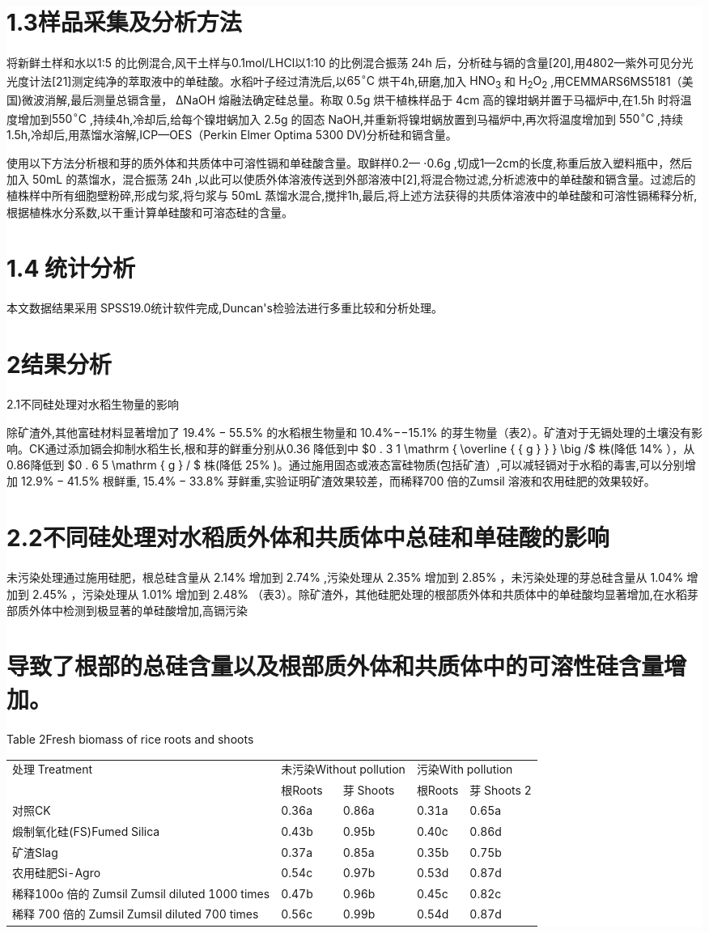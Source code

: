 # 1.3样品采集及分析方法

将新鲜土样和水以1:5 的比例混合,风干土样与0.1mol/LHCl以1:10 的比例混合振荡 $2 4 \mathrm { h }$ 后，分析硅与镉的含量[20],用4802—紫外可见分光光度计法[21]测定纯净的萃取液中的单硅酸。水稻叶子经过清洗后,以$6 5 \mathrm { ^ { \circ } C }$ 烘干4h,研磨,加入 ${ \mathrm { H N O } } _ { 3 }$ 和 $\mathrm { H } _ { 2 } \mathrm { O } _ { 2 }$ ,用CEMMARS6MS5181（美国)微波消解,最后测量总镉含量， $\mathrm { \Delta N a O H }$ 熔融法确定硅总量。称取 $0 . 5 \mathrm { g }$ 烘干植株样品于 $4 \mathrm { { c m } }$ 高的镍坩蜗并置于马福炉中,在1.5h 时将温度增加到$5 5 0 \mathrm { ^ { \circ } C }$ ,持续4h,冷却后,给每个镍坩蜗加入 $2 . 5 \mathrm { g }$ 的固态 NaOH,并重新将镍坩蜗放置到马福炉中,再次将温度增加到 $5 5 0 \mathrm { ^ { \circ } C }$ ,持续1.5h,冷却后,用蒸馏水溶解,ICP—OES（Perkin Elmer Optima 5300 DV)分析硅和镉含量。

使用以下方法分析根和芽的质外体和共质体中可溶性镉和单硅酸含量。取鲜样0.2— ${ \cdot 0 . 6 } \mathrm { g }$ ,切成1—2cm的长度,称重后放入塑料瓶中，然后加入 $5 0 \mathrm { { m L } }$ 的蒸馏水，混合振荡 $2 4 \mathrm { h }$ ,以此可以使质外体溶液传送到外部溶液中[2],将混合物过滤,分析滤液中的单硅酸和镉含量。过滤后的植株样中所有细胞壁粉碎,形成匀浆,将匀浆与 $5 0 \mathrm { m L }$ 蒸馏水混合,搅拌1h,最后,将上述方法获得的共质体溶液中的单硅酸和可溶性镉稀释分析,根据植株水分系数,以干重计算单硅酸和可溶态硅的含量。

# 1.4 统计分析

本文数据结果采用 SPSS19.0统计软件完成,Duncan's检验法进行多重比较和分析处理。

# 2结果分析

2.1不同硅处理对水稻生物量的影响

除矿渣外,其他富硅材料显著增加了 $1 9 . 4 \% - 5 5 . 5 \%$ 的水稻根生物量和 $1 0 . 4 \% { - - } 1 5 . 1 \%$ 的芽生物量（表2）。矿渣对于无镉处理的土壤没有影响。CK通过添加镉会抑制水稻生长,根和芽的鲜重分别从0.36 降低到中 $0 . 3 1 \mathrm { \overline { { g } } } \big /$ 株(降低 $14 \%$ ），从0.86降低到 $0 . 6 5 \mathrm { g } / \$ 株(降低 $2 5 \%$ )。通过施用固态或液态富硅物质(包括矿渣）,可以减轻镉对于水稻的毒害,可以分别增加 $1 2 . 9 \% - 4 1 . 5 \%$ 根鲜重, $1 5 . 4 \% - 3 3 . 8 \%$ 芽鲜重,实验证明矿渣效果较差，而稀释700 倍的Zumsil 溶液和农用硅肥的效果较好。

# 2.2不同硅处理对水稻质外体和共质体中总硅和单硅酸的影响

未污染处理通过施用硅肥，根总硅含量从 $2 . 1 4 \%$ 增加到 $2 . 7 4 \%$ ,污染处理从 $2 . 3 5 \%$ 增加到 $2 . 8 5 \%$ ，未污染处理的芽总硅含量从 $1 . 0 4 \%$ 增加到 $2 . 4 5 \%$ ，污染处理从 $1 . 0 1 \%$ 增加到 $2 . 4 8 \%$ （表3）。除矿渣外，其他硅肥处理的根部质外体和共质体中的单硅酸均显著增加,在水稻芽部质外体中检测到极显著的单硅酸增加,高镉污染

# 导致了根部的总硅含量以及根部质外体和共质体中的可溶性硅含量增加。

Table 2Fresh biomass of rice roots and shoots   

<html><body><table><tr><td rowspan="2">处理 Treatment</td><td colspan="2">未污染Without pollution</td><td colspan="2">污染With pollution</td></tr><tr><td>根Roots</td><td>芽 Shoots</td><td>根Roots</td><td>芽 Shoots 2</td></tr><tr><td>对照CK</td><td>0.36a</td><td>0.86a</td><td>0.31a</td><td>0.65a</td></tr><tr><td>煅制氧化硅(FS)Fumed Silica</td><td>0.43b</td><td>0.95b</td><td>0.40c</td><td>0.86d</td></tr><tr><td>矿渣Slag</td><td>0.37a</td><td>0.85a</td><td>0.35b</td><td>0.75b</td></tr><tr><td>农用硅肥Si-Agro</td><td>0.54c</td><td>0.97b</td><td>0.53d</td><td>0.87d</td></tr><tr><td>稀释100o 倍的 Zumsil Zumsil diluted 1000 times</td><td>0.47b</td><td>0.96b</td><td>0.45c</td><td>0.82c</td></tr><tr><td>稀释 700 倍的 Zumsil Zumsil diluted 700 times</td><td>0.56c</td><td>0.99b</td><td>0.54d</td><td>0.87d</td></tr></table></body></html>

